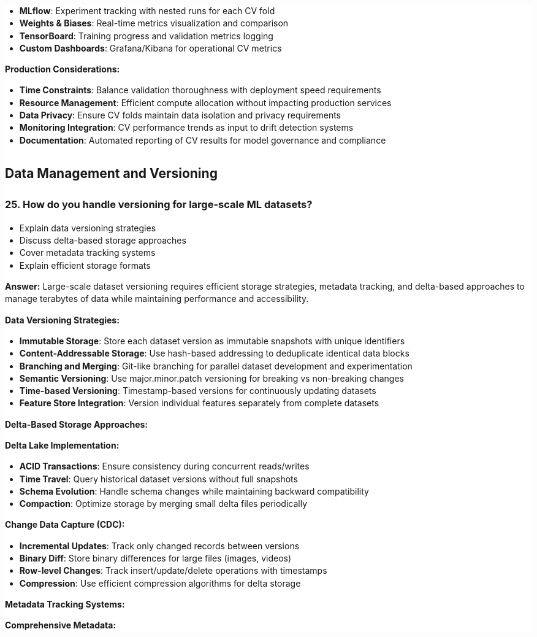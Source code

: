 - **MLflow**: Experiment tracking with nested runs for each CV fold
- **Weights & Biases**: Real-time metrics visualization and comparison
- **TensorBoard**: Training progress and validation metrics logging
- **Custom Dashboards**: Grafana/Kibana for operational CV metrics

**Production Considerations:**

- **Time Constraints**: Balance validation thoroughness with deployment speed requirements
- **Resource Management**: Efficient compute allocation without impacting production services
- **Data Privacy**: Ensure CV folds maintain data isolation and privacy requirements
- **Monitoring Integration**: CV performance trends as input to drift detection systems
- **Documentation**: Automated reporting of CV results for model governance and compliance

## **Data Management and Versioning**

### 25. How do you handle versioning for large-scale ML datasets?

- Explain data versioning strategies
- Discuss delta-based storage approaches
- Cover metadata tracking systems
- Explain efficient storage formats

**Answer:**
Large-scale dataset versioning requires efficient storage strategies, metadata tracking, and delta-based approaches to manage terabytes of data while maintaining performance and accessibility.

**Data Versioning Strategies:**

- **Immutable Storage**: Store each dataset version as immutable snapshots with unique identifiers
- **Content-Addressable Storage**: Use hash-based addressing to deduplicate identical data blocks
- **Branching and Merging**: Git-like branching for parallel dataset development and experimentation
- **Semantic Versioning**: Use major.minor.patch versioning for breaking vs non-breaking changes
- **Time-based Versioning**: Timestamp-based versions for continuously updating datasets
- **Feature Store Integration**: Version individual features separately from complete datasets

**Delta-Based Storage Approaches:**

**Delta Lake Implementation:**

- **ACID Transactions**: Ensure consistency during concurrent reads/writes
- **Time Travel**: Query historical dataset versions without full snapshots
- **Schema Evolution**: Handle schema changes while maintaining backward compatibility
- **Compaction**: Optimize storage by merging small delta files periodically

**Change Data Capture (CDC):**

- **Incremental Updates**: Track only changed records between versions
- **Binary Diff**: Store binary differences for large files (images, videos)
- **Row-level Changes**: Track insert/update/delete operations with timestamps
- **Compression**: Use efficient compression algorithms for delta storage

**Metadata Tracking Systems:**

**Comprehensive Metadata:**

